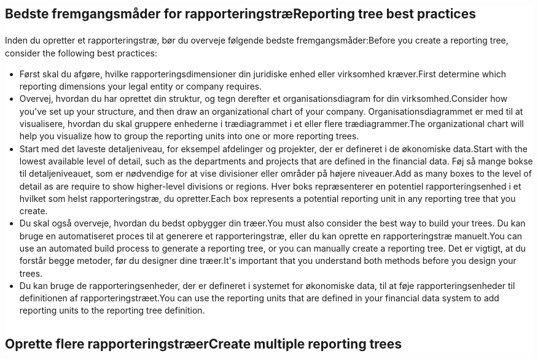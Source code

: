 ## <a name="reporting-tree-best-practices"></a><span data-ttu-id="d2204-122">Bedste fremgangsmåder for rapporteringstræ</span><span class="sxs-lookup"><span data-stu-id="d2204-122">Reporting tree best practices</span></span>
<span data-ttu-id="d2204-123">Inden du opretter et rapporteringstræ, bør du overveje følgende bedste fremgangsmåder:</span><span class="sxs-lookup"><span data-stu-id="d2204-123">Before you create a reporting tree, consider the following best practices:</span></span>

- <span data-ttu-id="d2204-124">Først skal du afgøre, hvilke rapporteringsdimensioner din juridiske enhed eller virksomhed kræver.</span><span class="sxs-lookup"><span data-stu-id="d2204-124">First determine which reporting dimensions your legal entity or company requires.</span></span>
- <span data-ttu-id="d2204-125">Overvej, hvordan du har oprettet din struktur, og tegn derefter et organisationsdiagram for din virksomhed.</span><span class="sxs-lookup"><span data-stu-id="d2204-125">Consider how you've set up your structure, and then draw an organizational chart of your company.</span></span> <span data-ttu-id="d2204-126">Organisationsdiagrammet er med til at visualisere, hvordan du skal gruppere enhederne i trædiagrammet i et eller flere trædiagrammer.</span><span class="sxs-lookup"><span data-stu-id="d2204-126">The organizational chart will help you visualize how to group the reporting units into one or more reporting trees.</span></span>
- <span data-ttu-id="d2204-127">Start med det laveste detaljeniveau, for eksempel afdelinger og projekter, der er defineret i de økonomiske data.</span><span class="sxs-lookup"><span data-stu-id="d2204-127">Start with the lowest available level of detail, such as the departments and projects that are defined in the financial data.</span></span> <span data-ttu-id="d2204-128">Føj så mange bokse til detaljeniveauet, som er nødvendige for at vise divisioner eller områder på højere niveauer.</span><span class="sxs-lookup"><span data-stu-id="d2204-128">Add as many boxes to the level of detail as are require to show higher-level divisions or regions.</span></span> <span data-ttu-id="d2204-129">Hver boks repræsenterer en potentiel rapporteringsenhed i et hvilket som helst rapporteringstræ, du opretter.</span><span class="sxs-lookup"><span data-stu-id="d2204-129">Each box represents a potential reporting unit in any reporting tree that you create.</span></span>
- <span data-ttu-id="d2204-130">Du skal også overveje, hvordan du bedst opbygger din træer.</span><span class="sxs-lookup"><span data-stu-id="d2204-130">You must also consider the best way to build your trees.</span></span> <span data-ttu-id="d2204-131">Du kan bruge en automatiseret proces til at generere et rapporteringstræ, eller du kan oprette en rapporteringstræ manuelt.</span><span class="sxs-lookup"><span data-stu-id="d2204-131">You can use an automated build process to generate a reporting tree, or you can manually create a reporting tree.</span></span> <span data-ttu-id="d2204-132">Det er vigtigt, at du forstår begge metoder, før du designer dine træer.</span><span class="sxs-lookup"><span data-stu-id="d2204-132">It's important that you understand both methods before you design your trees.</span></span>
- <span data-ttu-id="d2204-133">Du kan bruge de rapporteringsenheder, der er defineret i systemet for økonomiske data, til at føje rapporteringsenheder til definitionen af rapporteringstræet.</span><span class="sxs-lookup"><span data-stu-id="d2204-133">You can use the reporting units that are defined in your financial data system to add reporting units to the reporting tree definition.</span></span>

## <a name="create-multiple-reporting-trees"></a><span data-ttu-id="d2204-134">Oprette flere rapporteringstræer</span><span class="sxs-lookup"><span data-stu-id="d2204-134">Create multiple reporting trees</span></span>